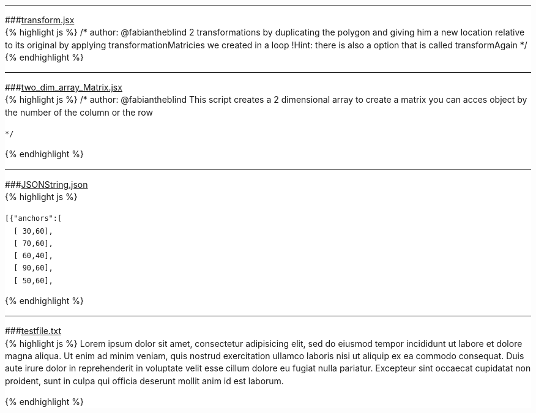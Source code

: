   
--------------  
  
###[transform.jsx](https://raw.github.com/fabiantheblind/auto-typo-adbe-id/master/fabiantheblind/transform.jsx)  
{% highlight js %} 
    /*
    author: @fabiantheblind
    2 transformations
    by duplicating the polygon and giving him a new location relative to its original
    by applying transformationMatricies we created in a loop
    !Hint: there is also a option that is called transformAgain
    */
{% endhighlight %} 

  
--------------  
  
###[two_dim_array_Matrix.jsx](https://raw.github.com/fabiantheblind/auto-typo-adbe-id/master/fabiantheblind/two_dim_array_Matrix.jsx)  
{% highlight js %} 
    /*
    author: @fabiantheblind
    This script creates a 2 dimensional array to create a matrix
    you can acces object by the number of the column or the row
    
    
    */
{% endhighlight %} 

  
--------------  
  
###[JSONString.json](https://raw.github.com/fabiantheblind/auto-typo-adbe-id/master/fabiantheblind/JSONString.json)  
{% highlight js %} 

    [{"anchors":[
      [ 30,60],
      [ 70,60],
      [ 60,40],
      [ 90,60],
      [ 50,60],
{% endhighlight %} 

  
--------------  
  
###[testfile.txt](https://raw.github.com/fabiantheblind/auto-typo-adbe-id/master/fabiantheblind/testfile.txt)  
{% highlight js %} 
Lorem ipsum dolor sit amet, consectetur adipisicing elit, sed do eiusmod
tempor incididunt ut labore et dolore magna aliqua. Ut enim ad minim veniam,
quis nostrud exercitation ullamco laboris nisi ut aliquip ex ea commodo
consequat. Duis aute irure dolor in reprehenderit in voluptate velit esse
cillum dolore eu fugiat nulla pariatur. Excepteur sint occaecat cupidatat non
proident, sunt in culpa qui officia deserunt mollit anim id est laborum.

{% endhighlight %} 
